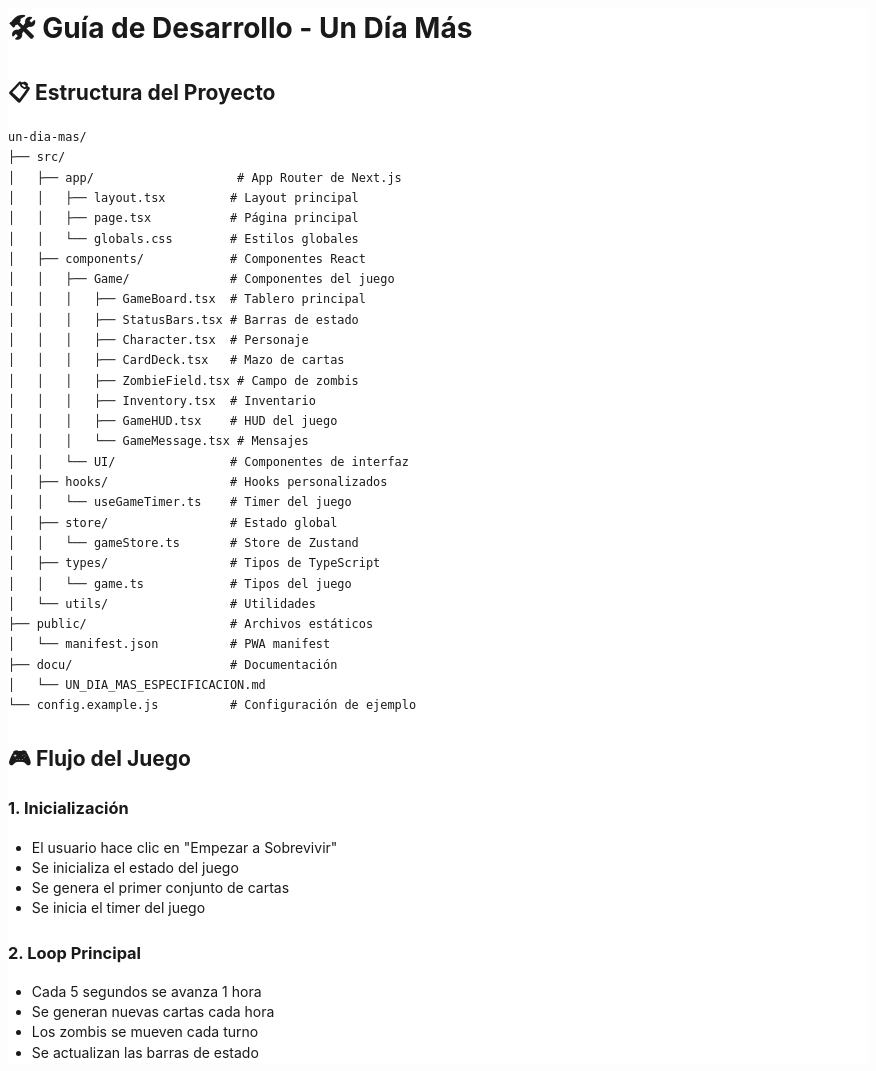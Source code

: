 # 🛠️ Guía de Desarrollo - Un Día Más

## 📋 Estructura del Proyecto

```
un-dia-mas/
├── src/
│   ├── app/                    # App Router de Next.js
│   │   ├── layout.tsx         # Layout principal
│   │   ├── page.tsx           # Página principal
│   │   └── globals.css        # Estilos globales
│   ├── components/            # Componentes React
│   │   ├── Game/              # Componentes del juego
│   │   │   ├── GameBoard.tsx  # Tablero principal
│   │   │   ├── StatusBars.tsx # Barras de estado
│   │   │   ├── Character.tsx  # Personaje
│   │   │   ├── CardDeck.tsx   # Mazo de cartas
│   │   │   ├── ZombieField.tsx # Campo de zombis
│   │   │   ├── Inventory.tsx  # Inventario
│   │   │   ├── GameHUD.tsx    # HUD del juego
│   │   │   └── GameMessage.tsx # Mensajes
│   │   └── UI/                # Componentes de interfaz
│   ├── hooks/                 # Hooks personalizados
│   │   └── useGameTimer.ts    # Timer del juego
│   ├── store/                 # Estado global
│   │   └── gameStore.ts       # Store de Zustand
│   ├── types/                 # Tipos de TypeScript
│   │   └── game.ts            # Tipos del juego
│   └── utils/                 # Utilidades
├── public/                    # Archivos estáticos
│   └── manifest.json          # PWA manifest
├── docu/                      # Documentación
│   └── UN_DIA_MAS_ESPECIFICACION.md
└── config.example.js          # Configuración de ejemplo
```

## 🎮 Flujo del Juego

### 1. Inicialización
- El usuario hace clic en "Empezar a Sobrevivir"
- Se inicializa el estado del juego
- Se genera el primer conjunto de cartas
- Se inicia el timer del juego

### 2. Loop Principal
- Cada 5 segundos se avanza 1 hora
- Se generan nuevas cartas cada hora
- Los zombis se mueven cada turno
- Se actualizan las barras de estado
